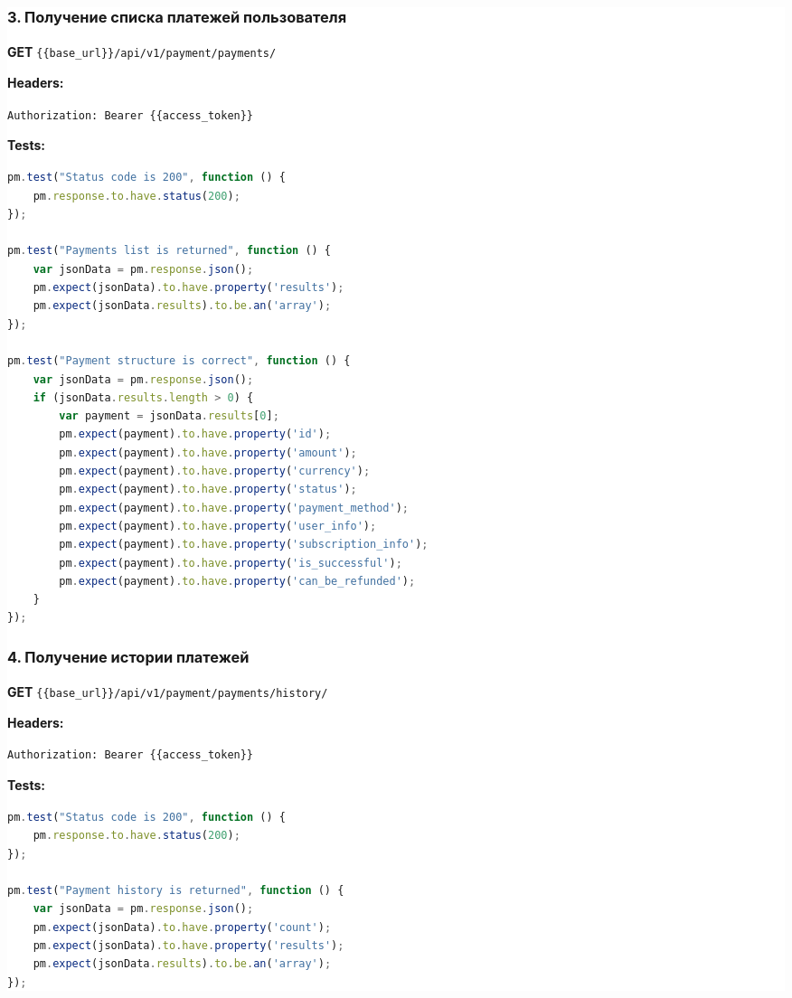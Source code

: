 ### 3. Получение списка платежей пользователя
**GET** `{{base_url}}/api/v1/payment/payments/`

**Headers:**
```
Authorization: Bearer {{access_token}}
```

**Tests:**
```javascript
pm.test("Status code is 200", function () {
    pm.response.to.have.status(200);
});

pm.test("Payments list is returned", function () {
    var jsonData = pm.response.json();
    pm.expect(jsonData).to.have.property('results');
    pm.expect(jsonData.results).to.be.an('array');
});

pm.test("Payment structure is correct", function () {
    var jsonData = pm.response.json();
    if (jsonData.results.length > 0) {
        var payment = jsonData.results[0];
        pm.expect(payment).to.have.property('id');
        pm.expect(payment).to.have.property('amount');
        pm.expect(payment).to.have.property('currency');
        pm.expect(payment).to.have.property('status');
        pm.expect(payment).to.have.property('payment_method');
        pm.expect(payment).to.have.property('user_info');
        pm.expect(payment).to.have.property('subscription_info');
        pm.expect(payment).to.have.property('is_successful');
        pm.expect(payment).to.have.property('can_be_refunded');
    }
});
```

### 4. Получение истории платежей
**GET** `{{base_url}}/api/v1/payment/payments/history/`

**Headers:**
```
Authorization: Bearer {{access_token}}
```

**Tests:**
```javascript
pm.test("Status code is 200", function () {
    pm.response.to.have.status(200);
});

pm.test("Payment history is returned", function () {
    var jsonData = pm.response.json();
    pm.expect(jsonData).to.have.property('count');
    pm.expect(jsonData).to.have.property('results');
    pm.expect(jsonData.results).to.be.an('array');
});
```

